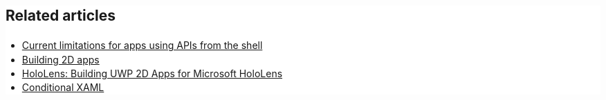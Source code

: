



## Related articles


* [Current limitations for apps using APIs from the shell](https://developer.microsoft.com/windows/mixed-reality/current_limitations_for_apps_using_apis_from_the_shell)
* [Building 2D apps](https://developer.microsoft.com/windows/mixed-reality/building_2d_apps)
* [HoloLens: Building UWP 2D Apps for Microsoft HoloLens](https://channel9.msdn.com/Events/Build/2016/B854)
* [Conditional XAML](https://docs.microsoft.com/en-us/windows/uwp/debug-test-perf/conditional-xaml)


